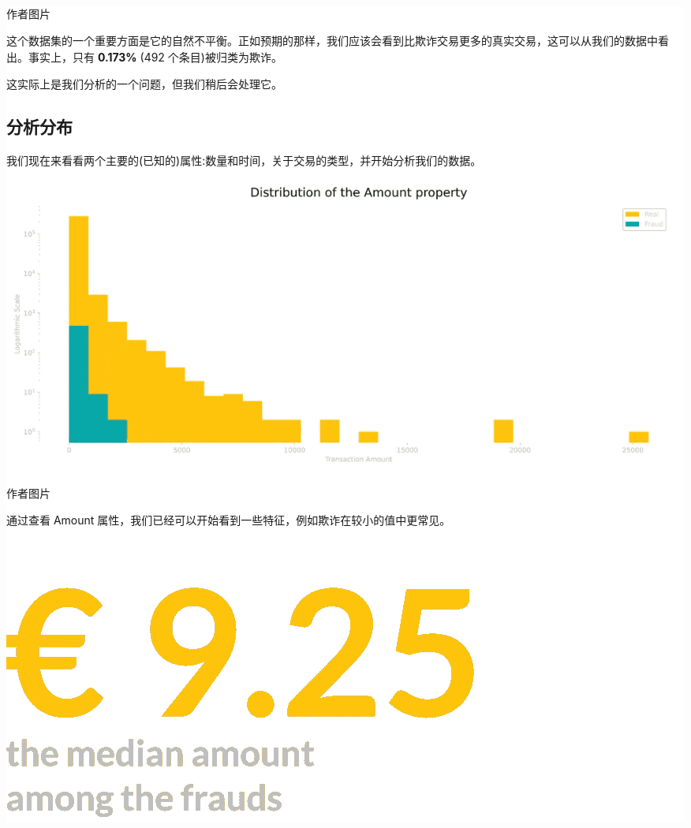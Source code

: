 
作者图片

这个数据集的一个重要方面是它的自然不平衡。正如预期的那样，我们应该会看到比欺诈交易更多的真实交易，这可以从我们的数据中看出。事实上，只有 **0.173%** (492 个条目)被归类为欺诈。

这实际上是我们分析的一个问题，但我们稍后会处理它。

## 分析分布

我们现在来看看两个主要的(已知的)属性:数量和时间，关于交易的类型，并开始分析我们的数据。

![](img/e5356fa017ce239900b0079dfa50e097.png)

作者图片

通过查看 Amount 属性，我们已经可以开始看到一些特征，例如欺诈在较小的值中更常见。

![](img/ef4e4b0c4a07d9bf0cb71497bfc5d9e6.png)

